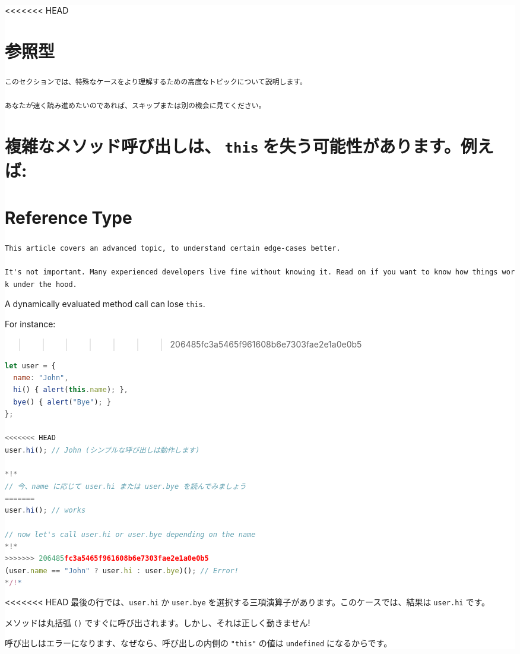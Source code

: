 
<<<<<<< HEAD
# 参照型 

```warn header="詳細な言語機能"
このセクションでは、特殊なケースをより理解するための高度なトピックについて説明します。

あなたが速く読み進めたいのであれば、スキップまたは別の機会に見てください。
```

複雑なメソッド呼び出しは、 `this` を失う可能性があります。例えば:
=======
# Reference Type

```warn header="In-depth language feature"
This article covers an advanced topic, to understand certain edge-cases better.

It's not important. Many experienced developers live fine without knowing it. Read on if you want to know how things work under the hood.
```

A dynamically evaluated method call can lose `this`.

For instance:
>>>>>>> 206485fc3a5465f961608b6e7303fae2e1a0e0b5

```js run
let user = {
  name: "John",
  hi() { alert(this.name); },
  bye() { alert("Bye"); }
};

<<<<<<< HEAD
user.hi(); // John (シンプルな呼び出しは動作します)

*!*
// 今、name に応じて user.hi または user.bye を読んでみましょう
=======
user.hi(); // works

// now let's call user.hi or user.bye depending on the name
*!*
>>>>>>> 206485fc3a5465f961608b6e7303fae2e1a0e0b5
(user.name == "John" ? user.hi : user.bye)(); // Error!
*/!*
```

<<<<<<< HEAD
最後の行では、`user.hi` か `user.bye` を選択する三項演算子があります。このケースでは、結果は `user.hi` です。

メソッドは丸括弧 `()` ですぐに呼び出されます。しかし、それは正しく動きません!

呼び出しはエラーになります、なぜなら、呼び出しの内側の `"this"` の値は `undefined` になるからです。
